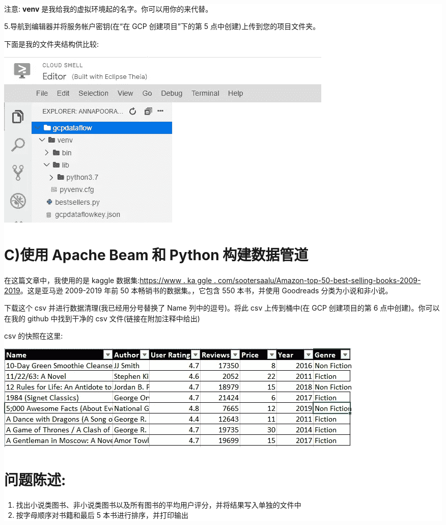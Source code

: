 注意: **venv** 是我给我的虚拟环境起的名字。你可以用你的来代替。

5.导航到编辑器并将服务帐户密钥(在“在 GCP 创建项目”下的第 5 点中创建)上传到您的项目文件夹。

下面是我的文件夹结构供比较:

![](img/19bcb058681dc2c2879ffeb362678b5b.png)

# **C)使用 Apache Beam 和 Python 构建数据管道**

在这篇文章中，我使用的是 kaggle 数据集:[https://www . ka ggle . com/sootersaalu/Amazon-top-50-best-selling-books-2009-2019](https://www.kaggle.com/sootersaalu/amazon-top-50-bestselling-books-2009-2019)。这是亚马逊 2009-2019 年前 50 本畅销书的数据集。，它包含 550 本书，并使用 Goodreads 分类为小说和非小说。

下载这个 csv 并进行数据清理(我已经用分号替换了 Name 列中的逗号)。将此 csv 上传到桶中(在 GCP 创建项目的第 6 点中创建)。你可以在我的 github 中找到干净的 csv 文件(链接在附加注释中给出)

csv 的快照在这里:

![](img/17aaf6b92097f366b9d963c1c4914328.png)

# **问题陈述:**

1.  找出小说类图书、非小说类图书以及所有图书的平均用户评分，并将结果写入单独的文件中
2.  按字母顺序对书籍和最后 5 本书进行排序，并打印输出
